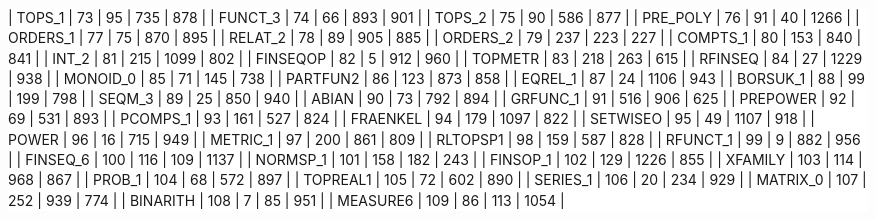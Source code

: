 | TOPS_1 | 73 | 95 | 735 | 878 |
| FUNCT_3 | 74 | 66 | 893 | 901 |
| TOPS_2 | 75 | 90 | 586 | 877 |
| PRE_POLY | 76 | 91 | 40 | 1266 |
| ORDERS_1 | 77 | 75 | 870 | 895 |
| RELAT_2 | 78 | 89 | 905 | 885 |
| ORDERS_2 | 79 | 237 | 223 | 227 |
| COMPTS_1 | 80 | 153 | 840 | 841 |
| INT_2 | 81 | 215 | 1099 | 802 |
| FINSEQOP | 82 | 5 | 912 | 960 |
| TOPMETR | 83 | 218 | 263 | 615 |
| RFINSEQ | 84 | 27 | 1229 | 938 |
| MONOID_0 | 85 | 71 | 145 | 738 |
| PARTFUN2 | 86 | 123 | 873 | 858 |
| EQREL_1 | 87 | 24 | 1106 | 943 |
| BORSUK_1 | 88 | 99 | 199 | 798 |
| SEQM_3 | 89 | 25 | 850 | 940 |
| ABIAN | 90 | 73 | 792 | 894 |
| GRFUNC_1 | 91 | 516 | 906 | 625 |
| PREPOWER | 92 | 69 | 531 | 893 |
| PCOMPS_1 | 93 | 161 | 527 | 824 |
| FRAENKEL | 94 | 179 | 1097 | 822 |
| SETWISEO | 95 | 49 | 1107 | 918 |
| POWER | 96 | 16 | 715 | 949 |
| METRIC_1 | 97 | 200 | 861 | 809 |
| RLTOPSP1 | 98 | 159 | 587 | 828 |
| RFUNCT_1 | 99 | 9 | 882 | 956 |
| FINSEQ_6 | 100 | 116 | 109 | 1137 |
| NORMSP_1 | 101 | 158 | 182 | 243 |
| FINSOP_1 | 102 | 129 | 1226 | 855 |
| XFAMILY | 103 | 114 | 968 | 867 |
| PROB_1 | 104 | 68 | 572 | 897 |
| TOPREAL1 | 105 | 72 | 602 | 890 |
| SERIES_1 | 106 | 20 | 234 | 929 |
| MATRIX_0 | 107 | 252 | 939 | 774 |
| BINARITH | 108 | 7 | 85 | 951 |
| MEASURE6 | 109 | 86 | 113 | 1054 |